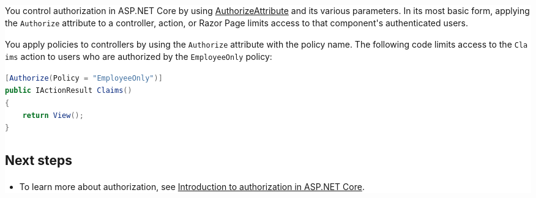 You control authorization in ASP.NET Core by using [AuthorizeAttribute](/aspnet/core/security/authorization/simple) and its various parameters. In its most basic form, applying the `Authorize` attribute to a controller, action, or Razor Page limits access to that component's authenticated users.

You apply policies to controllers by using the `Authorize` attribute with the policy name. The following code limits access to the `Claims` action to users who are authorized by the `EmployeeOnly` policy:

```csharp
[Authorize(Policy = "EmployeeOnly")]
public IActionResult Claims()
{
    return View();
}
```

## Next steps

- To learn more about authorization, see [Introduction to authorization in ASP.NET Core](/aspnet/core/security/authorization/introduction).
